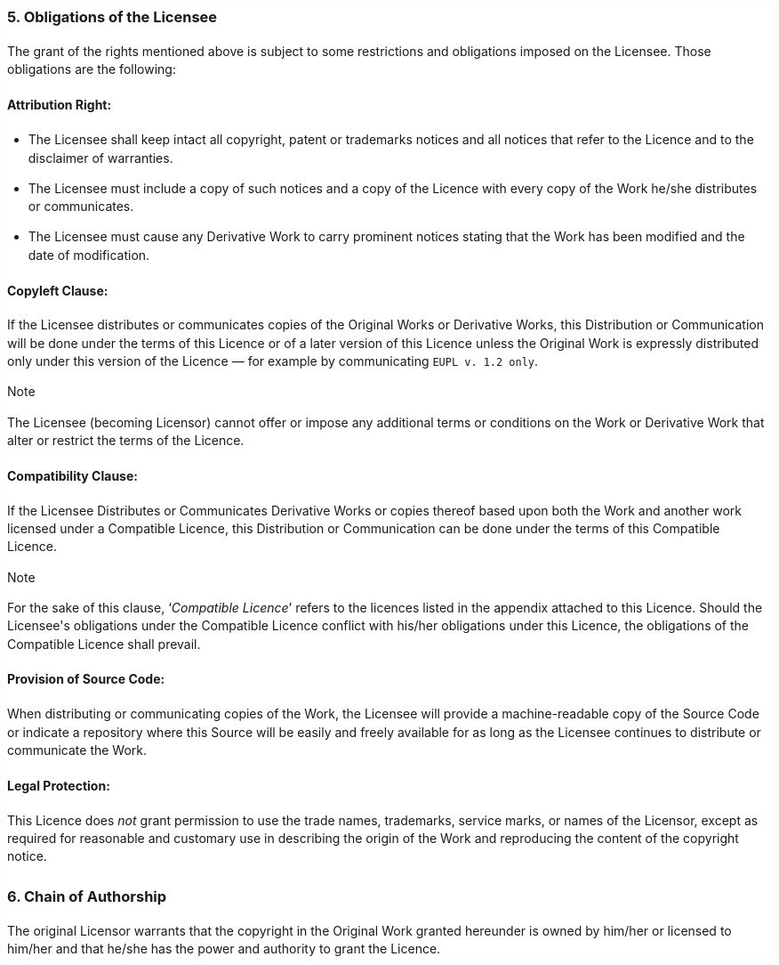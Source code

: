 ### 5. Obligations of the Licensee

The grant of the rights mentioned above is subject to some restrictions and obligations imposed on the Licensee.
Those obligations are the following:

#### Attribution Right:

- <p>The Licensee shall keep intact all copyright, patent or trademarks notices and all notices that refer to the Licence and to the disclaimer of warranties.</p>
- <p>The Licensee must include a copy of such notices and a copy of the Licence with every copy of the Work he/she distributes or communicates.</p>
- <p>The Licensee must cause any Derivative Work to carry prominent notices stating that the Work has been modified and the date of modification.</p>

#### Copyleft Clause:

If the Licensee distributes or communicates copies of the Original Works or Derivative Works, this Distribution or Communication will be done under the terms of this Licence or of a later version of this Licence unless the Original Work is expressly distributed only under this version of the Licence — for example by communicating `EUPL v. 1.2 only`.

> [!NOTE]
> The Licensee (becoming Licensor) cannot offer or impose any additional terms or conditions on the Work or Derivative Work that alter or restrict the terms of the Licence.

#### Compatibility Clause:

If the Licensee Distributes or Communicates Derivative Works or copies thereof based upon both the Work and another work licensed under a Compatible Licence, this Distribution or Communication can be done under the terms of this Compatible Licence.

> [!NOTE]
> For the sake of this clause, ‘_Compatible Licence_’ refers to the licences listed in the appendix attached to this Licence.
> Should the Licensee's obligations under the Compatible Licence conflict with his/her obligations under this Licence, the obligations of the Compatible Licence shall prevail.

#### Provision of Source Code:

When distributing or communicating copies of the Work, the Licensee will provide a machine-readable copy of the Source Code or indicate a repository where this Source will be easily and freely available for as long as the Licensee continues to distribute or communicate the Work.

#### Legal Protection:

This Licence does _not_ grant permission to use the trade names, trademarks, service marks, or names of the Licensor, except as required for reasonable and customary use in describing the origin of the Work and reproducing the content of the copyright notice.

### 6. Chain of Authorship

The original Licensor warrants that the copyright in the Original Work granted hereunder is owned by him/her or licensed to him/her and that he/she has the power and authority to grant the Licence.
